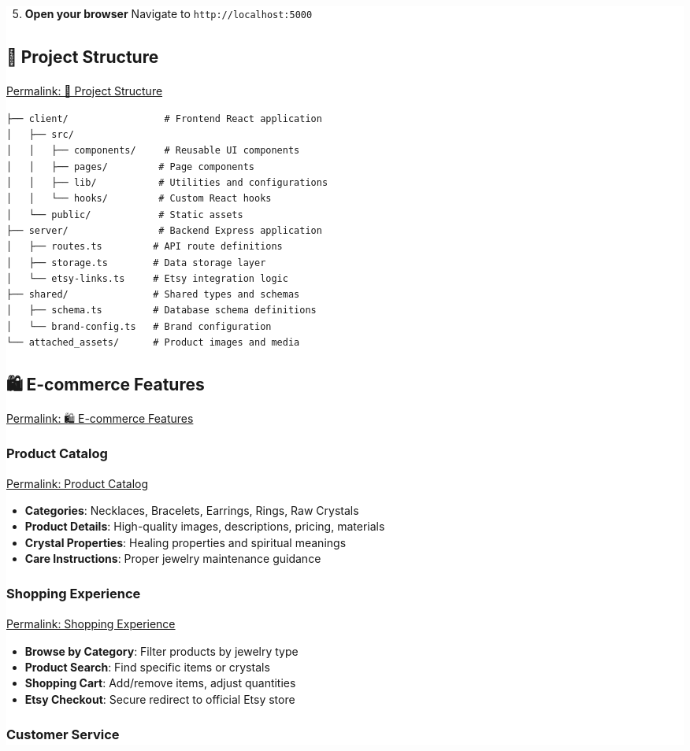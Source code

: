 5. **Open your browser**
Navigate to `http://localhost:5000`


## 📁 Project Structure

[Permalink: 📁 Project Structure](https://github.com/reverb256/troves-coves/tree/main#-project-structure)

```
├── client/                 # Frontend React application
│   ├── src/
│   │   ├── components/     # Reusable UI components
│   │   ├── pages/         # Page components
│   │   ├── lib/           # Utilities and configurations
│   │   └── hooks/         # Custom React hooks
│   └── public/            # Static assets
├── server/                # Backend Express application
│   ├── routes.ts         # API route definitions
│   ├── storage.ts        # Data storage layer
│   └── etsy-links.ts     # Etsy integration logic
├── shared/               # Shared types and schemas
│   ├── schema.ts         # Database schema definitions
│   └── brand-config.ts   # Brand configuration
└── attached_assets/      # Product images and media

```

## 🛍️ E-commerce Features

[Permalink: 🛍️ E-commerce Features](https://github.com/reverb256/troves-coves/tree/main#%EF%B8%8F-e-commerce-features)

### Product Catalog

[Permalink: Product Catalog](https://github.com/reverb256/troves-coves/tree/main#product-catalog)

- **Categories**: Necklaces, Bracelets, Earrings, Rings, Raw Crystals
- **Product Details**: High-quality images, descriptions, pricing, materials
- **Crystal Properties**: Healing properties and spiritual meanings
- **Care Instructions**: Proper jewelry maintenance guidance

### Shopping Experience

[Permalink: Shopping Experience](https://github.com/reverb256/troves-coves/tree/main#shopping-experience)

- **Browse by Category**: Filter products by jewelry type
- **Product Search**: Find specific items or crystals
- **Shopping Cart**: Add/remove items, adjust quantities
- **Etsy Checkout**: Secure redirect to official Etsy store

### Customer Service
